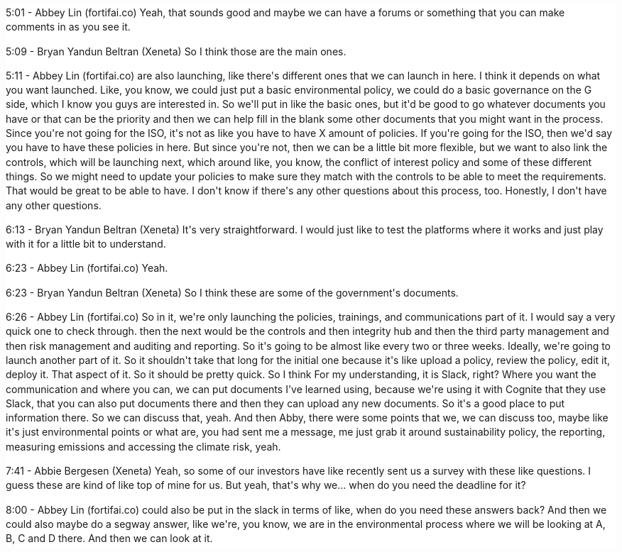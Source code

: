 5:01 - Abbey Lin (fortifai.co)
  Yeah, that sounds good and maybe we can have a forums or something that you can make comments in as you see it.

5:09 - Bryan Yandun Beltran (Xeneta)
  So I think those are the main ones.

5:11 - Abbey Lin (fortifai.co)
  are also launching, like there's different ones that we can launch in here. I think it depends on what you want launched.  Like, you know, we could just put a basic environmental policy, we could do a basic governance on the G side, which I know you guys are interested in.  So we'll put in like the basic ones, but it'd be good to go whatever documents you have or that can be the priority and then we can help fill in the blank some other documents that you might want in the process.  Since you're not going for the ISO, it's not as like you have to have X amount of policies. If you're going for the ISO, then we'd say you have to have these policies in here.  But since you're not, then we can be a little bit more flexible, but we want to also link the controls, which will be launching next, which around like, you know, the conflict of interest policy and some of these different things.  So we might need to update your policies to make sure they match with the controls to be able to meet the requirements.  That would be great to be able to have. I don't know if there's any other questions about this process, too.  Honestly, I don't have any other questions.

6:13 - Bryan Yandun Beltran (Xeneta)
  It's very straightforward. I would just like to test the platforms where it works and just play with it for a little bit to understand.

6:23 - Abbey Lin (fortifai.co)
  Yeah.

6:23 - Bryan Yandun Beltran (Xeneta)
  So I think these are some of the government's documents.

6:26 - Abbey Lin (fortifai.co)
  So in it, we're only launching the policies, trainings, and communications part of it. I would say a very quick one to check through.  then the next would be the controls and then integrity hub and then the third party management and then risk management and auditing and reporting.  So it's going to be almost like every two or three weeks. Ideally, we're going to launch another part of it.  So it shouldn't take that long for the initial one because it's like upload a policy, review the policy, edit it, deploy it.  That aspect of it. So it should be pretty quick. So I think For my understanding, it is Slack, right?  Where you want the communication and where you can, we can put documents I've learned using, because we're using it with Cognite that they use Slack, that you can also put documents there and then they can upload any new documents.  So it's a good place to put information there. So we can discuss that, yeah. And then Abby, there were some points that we, we can discuss too, maybe like it's just environmental points or what are, you had sent me a message, me just grab it around sustainability policy, the reporting, measuring emissions and accessing the climate risk, yeah.

7:41 - Abbie Bergesen (Xeneta)
  Yeah, so some of our investors have like recently sent us a survey with these like questions. I guess these are kind of like top of mine for us.  But yeah, that's why we... when do you need the deadline for it?

8:00 - Abbey Lin (fortifai.co)
  could also be put in the slack in terms of like, when do you need these answers back? And then we could also maybe do a segway answer, like we're, you know, we are in the environmental process where we will be looking at A, B, C and D there.  And then we can look at it.
